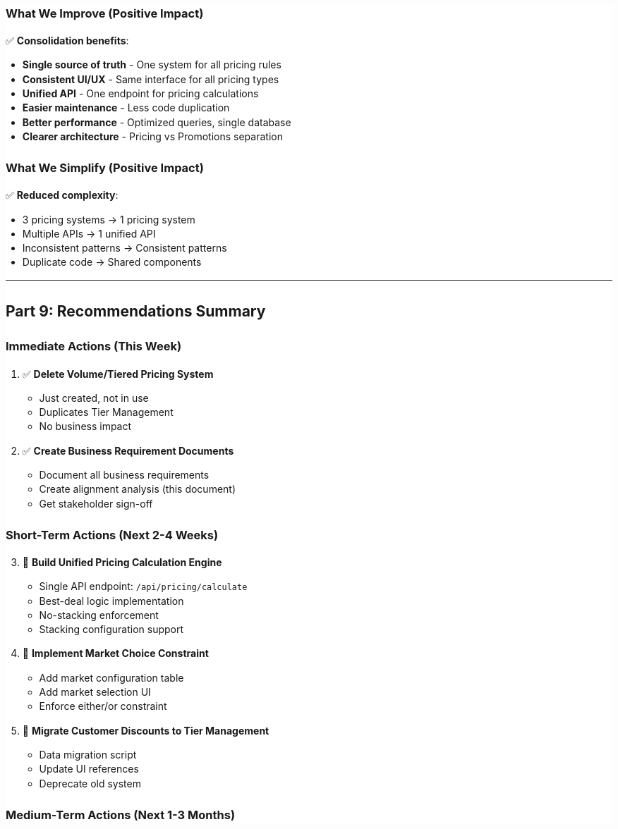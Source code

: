 ### What We Improve (Positive Impact)

✅ **Consolidation benefits**:
- **Single source of truth** - One system for all pricing rules
- **Consistent UI/UX** - Same interface for all pricing types
- **Unified API** - One endpoint for pricing calculations
- **Easier maintenance** - Less code duplication
- **Better performance** - Optimized queries, single database
- **Clearer architecture** - Pricing vs Promotions separation

### What We Simplify (Positive Impact)

✅ **Reduced complexity**:
- 3 pricing systems → 1 pricing system
- Multiple APIs → 1 unified API
- Inconsistent patterns → Consistent patterns
- Duplicate code → Shared components

---

## Part 9: Recommendations Summary

### Immediate Actions (This Week)

1. ✅ **Delete Volume/Tiered Pricing System**
   - Just created, not in use
   - Duplicates Tier Management
   - No business impact

2. ✅ **Create Business Requirement Documents**
   - Document all business requirements
   - Create alignment analysis (this document)
   - Get stakeholder sign-off

### Short-Term Actions (Next 2-4 Weeks)

3. 🔨 **Build Unified Pricing Calculation Engine**
   - Single API endpoint: `/api/pricing/calculate`
   - Best-deal logic implementation
   - No-stacking enforcement
   - Stacking configuration support

4. 🔨 **Implement Market Choice Constraint**
   - Add market configuration table
   - Add market selection UI
   - Enforce either/or constraint

5. 🔨 **Migrate Customer Discounts to Tier Management**
   - Data migration script
   - Update UI references
   - Deprecate old system

### Medium-Term Actions (Next 1-3 Months)
